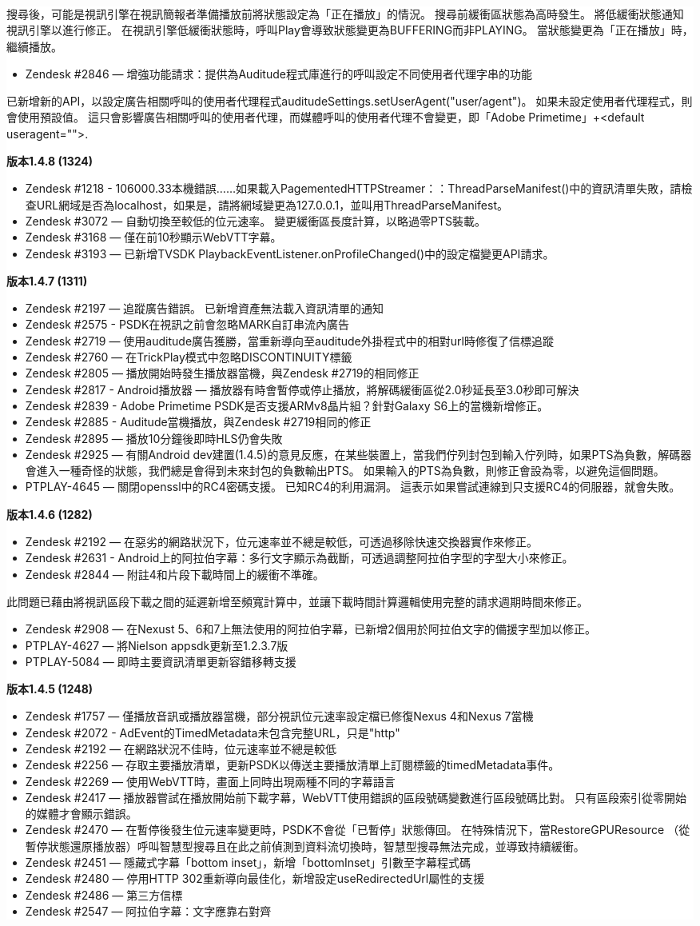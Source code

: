 搜尋後，可能是視訊引擎在視訊簡報者準備播放前將狀態設定為「正在播放」的情況。 搜尋前緩衝區狀態為高時發生。 將低緩衝狀態通知視訊引擎以進行修正。 在視訊引擎低緩衝狀態時，呼叫Play會導致狀態變更為BUFFERING而非PLAYING。 當狀態變更為「正在播放」時，繼續播放。

* Zendesk #2846 — 增強功能請求：提供為Auditude程式庫進行的呼叫設定不同使用者代理字串的功能

已新增新的API，以設定廣告相關呼叫的使用者代理程式auditudeSettings.setUserAgent(&quot;user/agent&quot;)。 如果未設定使用者代理程式，則會使用預設值。 這只會影響廣告相關呼叫的使用者代理，而媒體呼叫的使用者代理不會變更，即「Adobe Primetime」+&lt;default useragent=&quot;&quot;>.

**版本1.4.8 (1324)**

* Zendesk #1218 - 106000.33本機錯誤……如果載入PagementedHTTPStreamer：：ThreadParseManifest()中的資訊清單失敗，請檢查URL網域是否為localhost，如果是，請將網域變更為127.0.0.1，並叫用ThreadParseManifest。
* Zendesk #3072 — 自動切換至較低的位元速率。 變更緩衝區長度計算，以略過零PTS裝載。
* Zendesk #3168 — 僅在前10秒顯示WebVTT字幕。
* Zendesk #3193 — 已新增TVSDK PlaybackEventListener.onProfileChanged()中的設定檔變更API請求。

**版本1.4.7 (1311)**

* Zendesk #2197 — 追蹤廣告錯誤。 已新增資產無法載入資訊清單的通知
* Zendesk #2575 - PSDK在視訊之前會忽略MARK自訂串流內廣告
* Zendesk #2719 — 使用auditude廣告獲勝，當重新導向至auditude外掛程式中的相對url時修復了信標追蹤
* Zendesk #2760 — 在TrickPlay模式中忽略DISCONTINUITY標籤
* Zendesk #2805 — 播放開始時發生播放器當機，與Zendesk #2719的相同修正
* Zendesk #2817 - Android播放器 — 播放器有時會暫停或停止播放，將解碼緩衝區從2.0秒延長至3.0秒即可解決
* Zendesk #2839 - Adobe Primetime PSDK是否支援ARMv8晶片組？針對Galaxy S6上的當機新增修正。
* Zendesk #2885 - Auditude當機播放，與Zendesk #2719相同的修正
* Zendesk #2895 — 播放10分鐘後即時HLS仍會失敗
* Zendesk #2925 — 有關Android dev建置(1.4.5)的意見反應，在某些裝置上，當我們佇列封包到輸入佇列時，如果PTS為負數，解碼器會進入一種奇怪的狀態，我們總是會得到未來封包的負數輸出PTS。 如果輸入的PTS為負數，則修正會設為零，以避免這個問題。
* PTPLAY-4645 — 關閉openssl中的RC4密碼支援。 已知RC4的利用漏洞。 這表示如果嘗試連線到只支援RC4的伺服器，就會失敗。

**版本1.4.6 (1282)**

* Zendesk #2192 — 在惡劣的網路狀況下，位元速率並不總是較低，可透過移除快速交換器實作來修正。
* Zendesk #2631 - Android上的阿拉伯字幕：多行文字顯示為截斷，可透過調整阿拉伯字型的字型大小來修正。
* Zendesk #2844 — 附註4和片段下載時間上的緩衝不準確。

此問題已藉由將視訊區段下載之間的延遲新增至頻寬計算中，並讓下載時間計算邏輯使用完整的請求週期時間來修正。

* Zendesk #2908 — 在Nexust 5、6和7上無法使用的阿拉伯字幕，已新增2個用於阿拉伯文字的備援字型加以修正。
* PTPLAY-4627 — 將Nielson appsdk更新至1.2.3.7版
* PTPLAY-5084 — 即時主要資訊清單更新容錯移轉支援

**版本1.4.5 (1248)**

* Zendesk #1757 — 僅播放音訊或播放器當機，部分視訊位元速率設定檔已修復Nexus 4和Nexus 7當機
* Zendesk #2072 - AdEvent的TimedMetadata未包含完整URL，只是&quot;http&quot;
* Zendesk #2192 — 在網路狀況不佳時，位元速率並不總是較低
* Zendesk #2256 — 存取主要播放清單，更新PSDK以傳送主要播放清單上訂閱標籤的timedMetadata事件。
* Zendesk #2269 — 使用WebVTT時，畫面上同時出現兩種不同的字幕語言
* Zendesk #2417 — 播放器嘗試在播放開始前下載字幕，WebVTT使用錯誤的區段號碼變數進行區段號碼比對。 只有區段索引從零開始的媒體才會顯示錯誤。
* Zendesk #2470 — 在暫停後發生位元速率變更時，PSDK不會從「已暫停」狀態傳回。 在特殊情況下，當RestoreGPUResource （從暫停狀態還原播放器）呼叫智慧型搜尋且在此之前偵測到資料流切換時，智慧型搜尋無法完成，並導致持續緩衝。
* Zendesk #2451 — 隱藏式字幕「bottom inset」，新增「bottomInset」引數至字幕程式碼
* Zendesk #2480 — 停用HTTP 302重新導向最佳化，新增設定useRedirectedUrl屬性的支援
* Zendesk #2486 — 第三方信標
* Zendesk #2547 — 阿拉伯字幕：文字應靠右對齊
